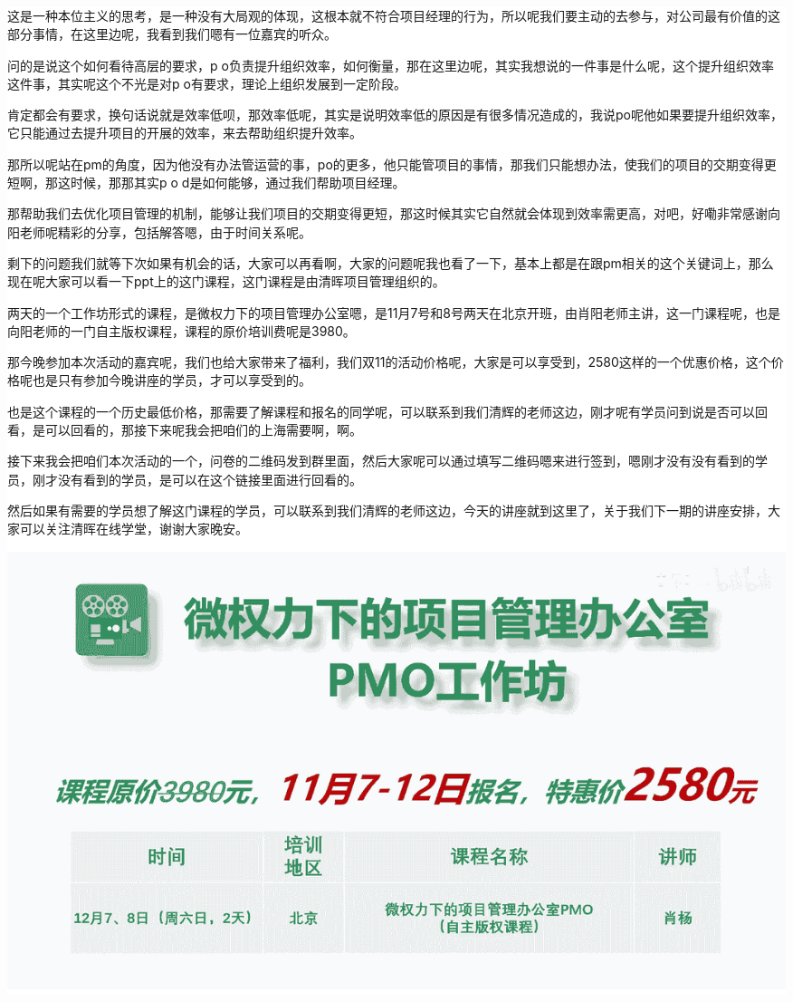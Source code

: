 这是一种本位主义的思考，是一种没有大局观的体现，这根本就不符合项目经理的行为，所以呢我们要主动的去参与，对公司最有价值的这部分事情，在这里边呢，我看到我们嗯有一位嘉宾的听众。

问的是说这个如何看待高层的要求，p o负责提升组织效率，如何衡量，那在这里边呢，其实我想说的一件事是什么呢，这个提升组织效率这件事，其实呢这个不光是对p o有要求，理论上组织发展到一定阶段。

肯定都会有要求，换句话说就是效率低呗，那效率低呢，其实是说明效率低的原因是有很多情况造成的，我说po呢他如果要提升组织效率，它只能通过去提升项目的开展的效率，来去帮助组织提升效率。

那所以呢站在pm的角度，因为他没有办法管运营的事，po的更多，他只能管项目的事情，那我们只能想办法，使我们的项目的交期变得更短啊，那这时候，那那其实p o d是如何能够，通过我们帮助项目经理。

那帮助我们去优化项目管理的机制，能够让我们项目的交期变得更短，那这时候其实它自然就会体现到效率需更高，对吧，好嘞非常感谢向阳老师呢精彩的分享，包括解答嗯，由于时间关系呢。

剩下的问题我们就等下次如果有机会的话，大家可以再看啊，大家的问题呢我也看了一下，基本上都是在跟pm相关的这个关键词上，那么现在呢大家可以看一下ppt上的这门课程，这门课程是由清晖项目管理组织的。

两天的一个工作坊形式的课程，是微权力下的项目管理办公室嗯，是11月7号和8号两天在北京开班，由肖阳老师主讲，这一门课程呢，也是向阳老师的一门自主版权课程，课程的原价培训费呢是3980。

那今晚参加本次活动的嘉宾呢，我们也给大家带来了福利，我们双11的活动价格呢，大家是可以享受到，2580这样的一个优惠价格，这个价格呢也是只有参加今晚讲座的学员，才可以享受到的。

也是这个课程的一个历史最低价格，那需要了解课程和报名的同学呢，可以联系到我们清辉的老师这边，刚才呢有学员问到说是否可以回看，是可以回看的，那接下来呢我会把咱们的上海需要啊，啊。

接下来我会把咱们本次活动的一个，问卷的二维码发到群里面，然后大家呢可以通过填写二维码嗯来进行签到，嗯刚才没有没有看到的学员，刚才没有看到的学员，是可以在这个链接里面进行回看的。

然后如果有需要的学员想了解这门课程的学员，可以联系到我们清辉的老师这边，今天的讲座就到这里了，关于我们下一期的讲座安排，大家可以关注清晖在线学堂，谢谢大家晚安。



![](img/88f461e4c632872db01053106bd39e8b_58.png)